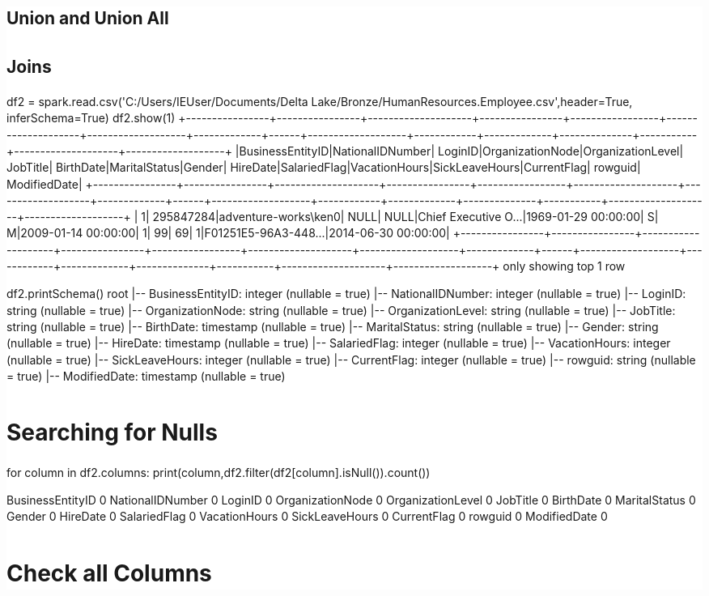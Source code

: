 ## Union and Union All
## Joins
df2 = spark.read.csv('C:/Users/IEUser/Documents/Delta Lake/Bronze/HumanResources.Employee.csv',header=True, inferSchema=True)
df2.show(1)
+----------------+----------------+--------------------+----------------+-----------------+--------------------+-------------------+-------------+------+-------------------+------------+-------------+--------------+-----------+--------------------+-------------------+
|BusinessEntityID|NationalIDNumber|             LoginID|OrganizationNode|OrganizationLevel|            JobTitle|          BirthDate|MaritalStatus|Gender|           HireDate|SalariedFlag|VacationHours|SickLeaveHours|CurrentFlag|             rowguid|       ModifiedDate|
+----------------+----------------+--------------------+----------------+-----------------+--------------------+-------------------+-------------+------+-------------------+------------+-------------+--------------+-----------+--------------------+-------------------+
|               1|       295847284|adventure-works\ken0|            NULL|             NULL|Chief Executive O...|1969-01-29 00:00:00|            S|     M|2009-01-14 00:00:00|           1|           99|            69|          1|F01251E5-96A3-448...|2014-06-30 00:00:00|
+----------------+----------------+--------------------+----------------+-----------------+--------------------+-------------------+-------------+------+-------------------+------------+-------------+--------------+-----------+--------------------+-------------------+
only showing top 1 row

df2.printSchema()
root
 |-- BusinessEntityID: integer (nullable = true)
 |-- NationalIDNumber: integer (nullable = true)
 |-- LoginID: string (nullable = true)
 |-- OrganizationNode: string (nullable = true)
 |-- OrganizationLevel: string (nullable = true)
 |-- JobTitle: string (nullable = true)
 |-- BirthDate: timestamp (nullable = true)
 |-- MaritalStatus: string (nullable = true)
 |-- Gender: string (nullable = true)
 |-- HireDate: timestamp (nullable = true)
 |-- SalariedFlag: integer (nullable = true)
 |-- VacationHours: integer (nullable = true)
 |-- SickLeaveHours: integer (nullable = true)
 |-- CurrentFlag: integer (nullable = true)
 |-- rowguid: string (nullable = true)
 |-- ModifiedDate: timestamp (nullable = true)

# Searching for Nulls

for column in df2.columns:
    print(column,df2.filter(df2[column].isNull()).count())
    
BusinessEntityID 0
NationalIDNumber 0
LoginID 0
OrganizationNode 0
OrganizationLevel 0
JobTitle 0
BirthDate 0
MaritalStatus 0
Gender 0
HireDate 0
SalariedFlag 0
VacationHours 0
SickLeaveHours 0
CurrentFlag 0
rowguid 0
ModifiedDate 0
# Check all Columns
